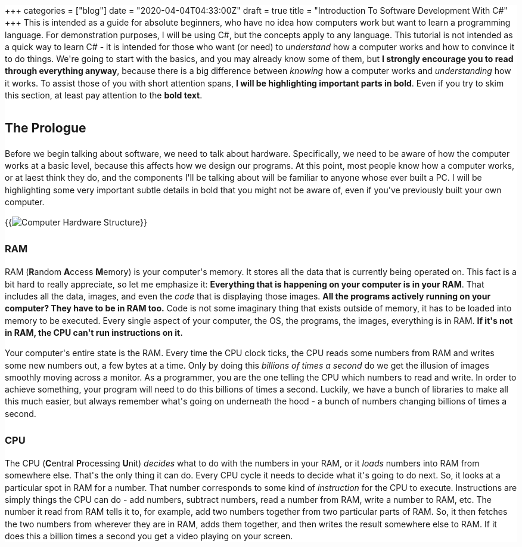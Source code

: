 +++
categories = ["blog"]
date = "2020-04-04T04:33:00Z"
draft = true
title = "Introduction To Software Development With C#"
+++
This is intended as a guide for absolute beginners, who have no idea how computers work but want to learn a programming language. For demonstration purposes, I will be using C#, but the concepts apply to any language. This tutorial is not intended as a quick way to learn C# - it is intended for those who want (or need) to *understand* how a computer works and how to convince it to do things. We're going to start with the basics, and you may already know some of them, but **I strongly encourage you to read through everything anyway**, because there is a big difference between *knowing* how a computer works and *understanding* how it works. To assist those of you with short attention spans, **I will be highlighting important parts in bold**. Even if you try to skim this section, at least pay attention to the **bold text**.

## The Prologue
Before we begin talking about software, we need to talk about hardware. Specifically, we need to be aware of how the computer works at a basic level, because this affects how we design our programs. At this point, most people know how a computer works, or at laest think they do, and the components I'll be talking about will be familiar to anyone whose ever built a PC. I will be highlighting some very important subtle details in bold that you might not be aware of, even if you've previously built your own computer.

{{<img src="/img/intro0.png" alt="Computer Hardware Structure" width="710">}}

### RAM
RAM (**R**andom **A**ccess **M**emory) is your computer's memory. It stores all the data that is currently being operated on. This fact is a bit hard to really appreciate, so let me emphasize it: **Everything that is happening on your computer is in your RAM**. That includes all the data, images, and even the *code* that is displaying those images. **All the programs actively running on your computer? They have to be in RAM too.** Code is not some imaginary thing that exists outside of memory, it has to be loaded into memory to be executed. Every single aspect of your computer, the OS, the programs, the images, everything is in RAM. **If it's not in RAM, the CPU can't run instructions on it.**

Your computer's entire state is the RAM. Every time the CPU clock ticks, the CPU reads some numbers from RAM and writes some new numbers out, a few bytes at a time. Only by doing this *billions of times a second* do we get the illusion of images smoothly moving across a monitor. As a programmer, you are the one telling the CPU which numbers to read and write. In order to achieve something, your program will need to do this billions of times a second. Luckily, we have a bunch of libraries to make all this much easier, but always remember what's going on underneath the hood - a bunch of numbers changing billions of times a second.

### CPU
The CPU (**C**entral **P**rocessing **U**nit) *decides* what to do with the numbers in your RAM, or it *loads* numbers into RAM from somewhere else. That's the only thing it can do. Every CPU cycle it needs to decide what it's going to do next. So, it looks at a particular spot in RAM for a number. That number corresponds to some kind of *instruction* for the CPU to execute. Instructions are simply things the CPU can do - add numbers, subtract numbers, read a number from RAM, write a number to RAM, etc. The number it read from RAM tells it to, for example, add two numbers together from two particular parts of RAM. So, it then fetches the two numbers from wherever they are in RAM, adds them together, and then writes the result somewhere else to RAM. If it does this a billion times a second you get a video playing on your screen.

